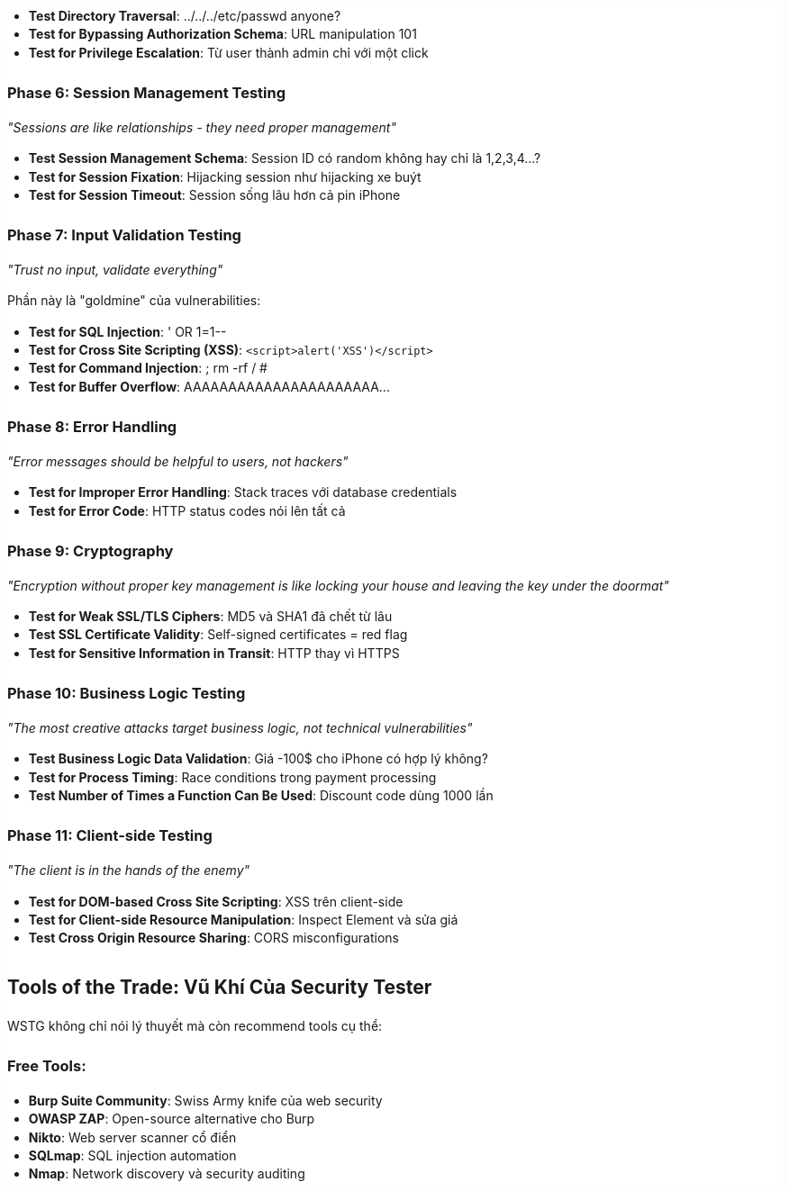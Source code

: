 - **Test Directory Traversal**: ../../../etc/passwd anyone?
- **Test for Bypassing Authorization Schema**: URL manipulation 101
- **Test for Privilege Escalation**: Từ user thành admin chỉ với một click

### Phase 6: Session Management Testing
*"Sessions are like relationships - they need proper management"*

- **Test Session Management Schema**: Session ID có random không hay chỉ là 1,2,3,4...?
- **Test for Session Fixation**: Hijacking session như hijacking xe buýt
- **Test for Session Timeout**: Session sống lâu hơn cả pin iPhone

### Phase 7: Input Validation Testing
*"Trust no input, validate everything"*

Phần này là "goldmine" của vulnerabilities:
- **Test for SQL Injection**: ' OR 1=1-- 
- **Test for Cross Site Scripting (XSS)**: `<script>alert('XSS')</script>`
- **Test for Command Injection**: ; rm -rf / #
- **Test for Buffer Overflow**: AAAAAAAAAAAAAAAAAAAAAA...

### Phase 8: Error Handling
*"Error messages should be helpful to users, not hackers"*

- **Test for Improper Error Handling**: Stack traces với database credentials
- **Test for Error Code**: HTTP status codes nói lên tất cả

### Phase 9: Cryptography
*"Encryption without proper key management is like locking your house and leaving the key under the doormat"*

- **Test for Weak SSL/TLS Ciphers**: MD5 và SHA1 đã chết từ lâu
- **Test SSL Certificate Validity**: Self-signed certificates = red flag
- **Test for Sensitive Information in Transit**: HTTP thay vì HTTPS

### Phase 10: Business Logic Testing
*"The most creative attacks target business logic, not technical vulnerabilities"*

- **Test Business Logic Data Validation**: Giá -100$ cho iPhone có hợp lý không?
- **Test for Process Timing**: Race conditions trong payment processing
- **Test Number of Times a Function Can Be Used**: Discount code dùng 1000 lần

### Phase 11: Client-side Testing
*"The client is in the hands of the enemy"*

- **Test for DOM-based Cross Site Scripting**: XSS trên client-side
- **Test for Client-side Resource Manipulation**: Inspect Element và sửa giá
- **Test Cross Origin Resource Sharing**: CORS misconfigurations

## Tools of the Trade: Vũ Khí Của Security Tester

WSTG không chỉ nói lý thuyết mà còn recommend tools cụ thể:

### Free Tools:
- **Burp Suite Community**: Swiss Army knife của web security
- **OWASP ZAP**: Open-source alternative cho Burp
- **Nikto**: Web server scanner cổ điển
- **SQLmap**: SQL injection automation
- **Nmap**: Network discovery và security auditing
